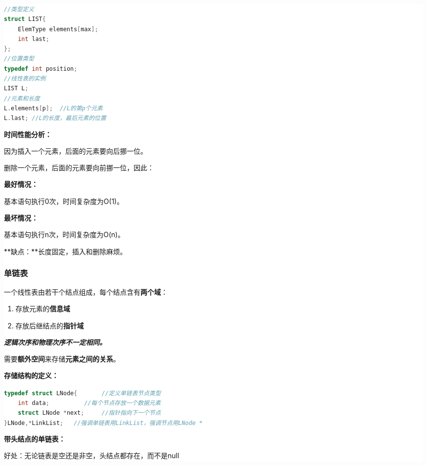 ```cpp
//类型定义
struct LIST{
    ElemType elements[max];
    int last;
};
//位置类型
typedef int position;
//线性表的实例
LIST L;
//元素和长度
L.elements[p];	//L的第p个元素
L.last; //L的长度，最后元素的位置
```

**时间性能分析：**

因为插入一个元素，后面的元素要向后挪一位。

删除一个元素，后面的元素要向前挪一位，因此：

**最好情况：**

基本语句执行0次，时间复杂度为O(1)。

**最坏情况：**

基本语句执行n次，时间复杂度为O(n)。

**缺点：**长度固定，插入和删除麻烦。





### 单链表

一个线性表由若干个结点组成，每个结点含有**两个域**：

1. 存放元素的**信息域**

2. 存放后继结点的**指针域**

***逻辑次序和物理次序不一定相同。***

需要**额外空间**来存储**元素之间的关系**。



**存储结构的定义：**

```cpp
typedef struct LNode{       //定义单链表节点类型
    int data;          //每个节点存放一个数据元素
    struct LNode *next;     //指针指向下一个节点
}LNode,*LinkList;   //强调单链表用LinkList，强调节点用LNode *
```

**带头结点的单链表：**

好处：无论链表是空还是非空，头结点都存在，而不是null
